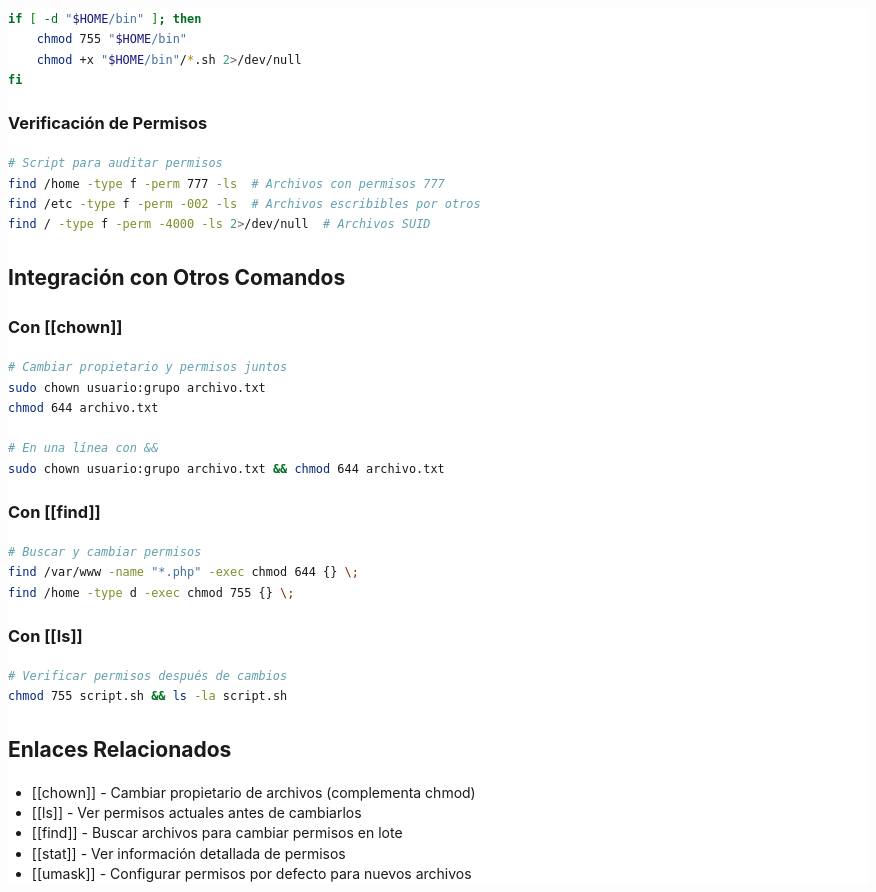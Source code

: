```bash
if [ -d "$HOME/bin" ]; then
    chmod 755 "$HOME/bin"
    chmod +x "$HOME/bin"/*.sh 2>/dev/null
fi
```

### **Verificación de Permisos**

```bash
# Script para auditar permisos
find /home -type f -perm 777 -ls  # Archivos con permisos 777
find /etc -type f -perm -002 -ls  # Archivos escribibles por otros
find / -type f -perm -4000 -ls 2>/dev/null  # Archivos SUID
```

## **Integración con Otros Comandos**

### **Con [[chown]]**

```bash
# Cambiar propietario y permisos juntos
sudo chown usuario:grupo archivo.txt
chmod 644 archivo.txt

# En una línea con &&
sudo chown usuario:grupo archivo.txt && chmod 644 archivo.txt
```

### **Con [[find]]**

```bash
# Buscar y cambiar permisos
find /var/www -name "*.php" -exec chmod 644 {} \;
find /home -type d -exec chmod 755 {} \;
```

### **Con [[ls]]**

```bash
# Verificar permisos después de cambios
chmod 755 script.sh && ls -la script.sh
```

## **Enlaces Relacionados**

- [[chown]] - Cambiar propietario de archivos (complementa chmod)
- [[ls]] - Ver permisos actuales antes de cambiarlos
- [[find]] - Buscar archivos para cambiar permisos en lote
- [[stat]] - Ver información detallada de permisos
- [[umask]] - Configurar permisos por defecto para nuevos archivos